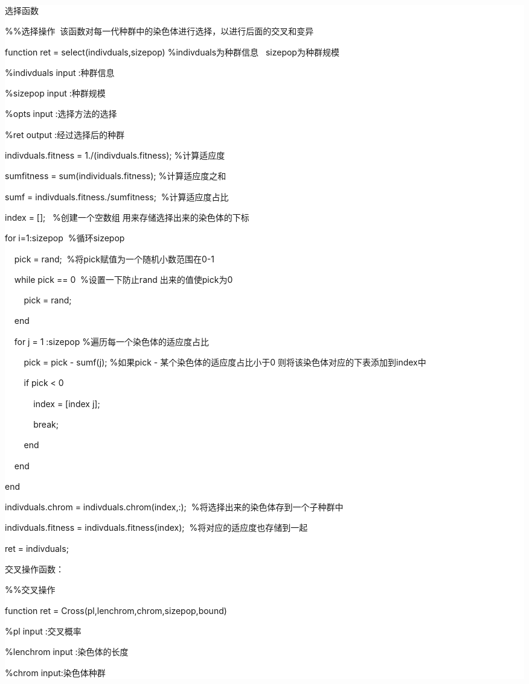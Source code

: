 
选择函数

%%选择操作  该函数对每一代种群中的染色体进行选择，以进行后面的交叉和变异

function ret = select(indivduals,sizepop) %indivduals为种群信息   sizepop为种群规模

%indivduals input :种群信息

%sizepop input :种群规模

%opts input :选择方法的选择

%ret output :经过选择后的种群

indivduals.fitness = 1./(indivduals.fitness); %计算适应度

sumfitness = sum(individuals.fitness); %计算适应度之和

sumf = indivduals.fitness./sumfitness;  %计算适应度占比

index = \[\];   %创建一个空数组 用来存储选择出来的染色体的下标

for i=1:sizepop  %循环sizepop

    pick = rand;  %将pick赋值为一个随机小数范围在0-1

    while pick == 0  %设置一下防止rand 出来的值使pick为0

        pick = rand;

    end

    for j = 1 :sizepop %遍历每一个染色体的适应度占比

        pick = pick - sumf(j); %如果pick - 某个染色体的适应度占比小于0 则将该染色体对应的下表添加到index中

        if pick < 0

            index = \[index j\];

            break;

        end

    end

end

indivduals.chrom = indivduals.chrom(index,:);  %将选择出来的染色体存到一个子种群中

indivduals.fitness = indivduals.fitness(index);  %将对应的适应度也存储到一起

ret = indivduals;

交叉操作函数：  

%%交叉操作

function ret = Cross(pl,lenchrom,chrom,sizepop,bound)

%pl input :交叉概率

%lenchrom input :染色体的长度

%chrom input:染色体种群
